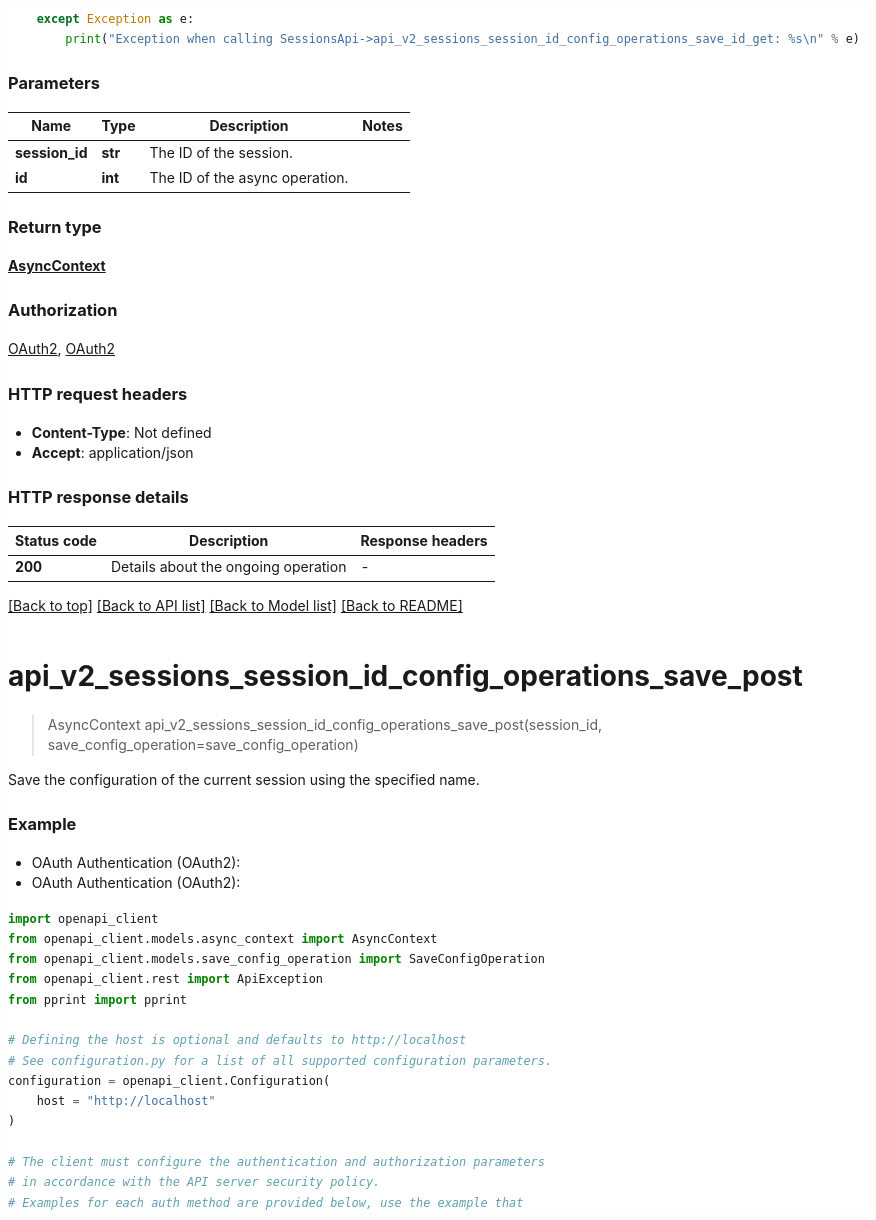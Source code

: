 ```python
    except Exception as e:
        print("Exception when calling SessionsApi->api_v2_sessions_session_id_config_operations_save_id_get: %s\n" % e)
```



### Parameters


Name | Type | Description  | Notes
------------- | ------------- | ------------- | -------------
 **session_id** | **str**| The ID of the session. | 
 **id** | **int**| The ID of the async operation. | 

### Return type

[**AsyncContext**](AsyncContext.md)

### Authorization

[OAuth2](../README.md#OAuth2), [OAuth2](../README.md#OAuth2)

### HTTP request headers

 - **Content-Type**: Not defined
 - **Accept**: application/json

### HTTP response details

| Status code | Description | Response headers |
|-------------|-------------|------------------|
**200** | Details about the ongoing operation |  -  |

[[Back to top]](#) [[Back to API list]](../README.md#documentation-for-api-endpoints) [[Back to Model list]](../README.md#documentation-for-models) [[Back to README]](../README.md)

# **api_v2_sessions_session_id_config_operations_save_post**
> AsyncContext api_v2_sessions_session_id_config_operations_save_post(session_id, save_config_operation=save_config_operation)



Save the configuration of the current session using the specified name.

### Example

* OAuth Authentication (OAuth2):
* OAuth Authentication (OAuth2):

```python
import openapi_client
from openapi_client.models.async_context import AsyncContext
from openapi_client.models.save_config_operation import SaveConfigOperation
from openapi_client.rest import ApiException
from pprint import pprint

# Defining the host is optional and defaults to http://localhost
# See configuration.py for a list of all supported configuration parameters.
configuration = openapi_client.Configuration(
    host = "http://localhost"
)

# The client must configure the authentication and authorization parameters
# in accordance with the API server security policy.
# Examples for each auth method are provided below, use the example that
```